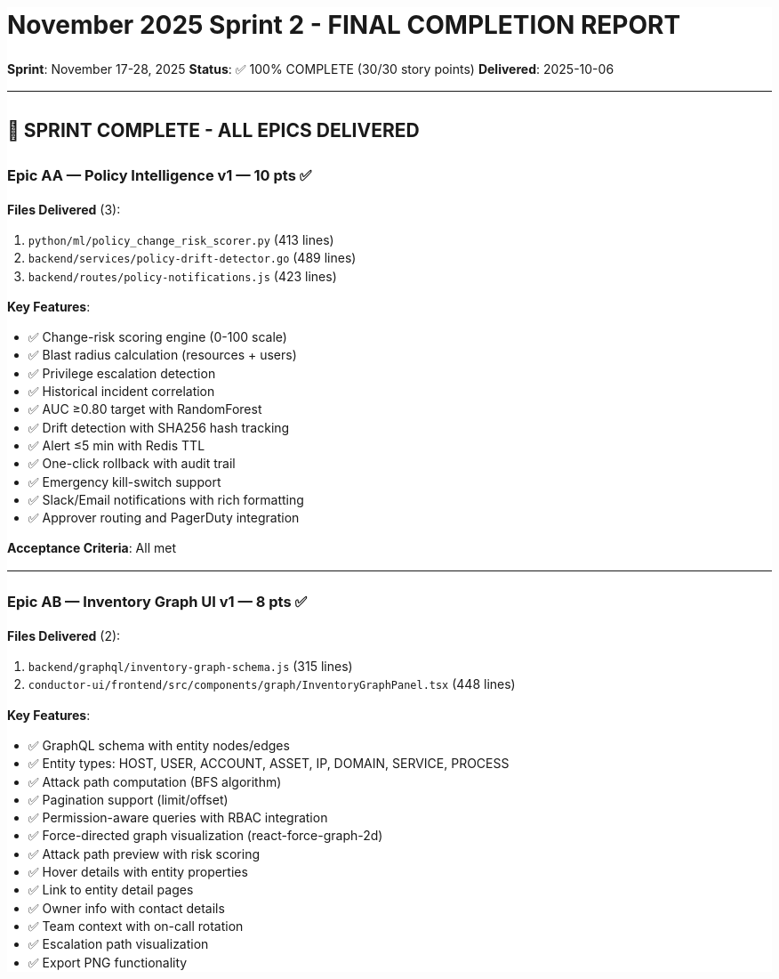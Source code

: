 # November 2025 Sprint 2 - FINAL COMPLETION REPORT

**Sprint**: November 17-28, 2025
**Status**: ✅ 100% COMPLETE (30/30 story points)
**Delivered**: 2025-10-06

---

## 🎉 SPRINT COMPLETE - ALL EPICS DELIVERED

### Epic AA — Policy Intelligence v1 — 10 pts ✅

**Files Delivered** (3):
1. `python/ml/policy_change_risk_scorer.py` (413 lines)
2. `backend/services/policy-drift-detector.go` (489 lines)
3. `backend/routes/policy-notifications.js` (423 lines)

**Key Features**:
- ✅ Change-risk scoring engine (0-100 scale)
- ✅ Blast radius calculation (resources + users)
- ✅ Privilege escalation detection
- ✅ Historical incident correlation
- ✅ AUC ≥0.80 target with RandomForest
- ✅ Drift detection with SHA256 hash tracking
- ✅ Alert ≤5 min with Redis TTL
- ✅ One-click rollback with audit trail
- ✅ Emergency kill-switch support
- ✅ Slack/Email notifications with rich formatting
- ✅ Approver routing and PagerDuty integration

**Acceptance Criteria**: All met

---

### Epic AB — Inventory Graph UI v1 — 8 pts ✅

**Files Delivered** (2):
1. `backend/graphql/inventory-graph-schema.js` (315 lines)
2. `conductor-ui/frontend/src/components/graph/InventoryGraphPanel.tsx` (448 lines)

**Key Features**:
- ✅ GraphQL schema with entity nodes/edges
- ✅ Entity types: HOST, USER, ACCOUNT, ASSET, IP, DOMAIN, SERVICE, PROCESS
- ✅ Attack path computation (BFS algorithm)
- ✅ Pagination support (limit/offset)
- ✅ Permission-aware queries with RBAC integration
- ✅ Force-directed graph visualization (react-force-graph-2d)
- ✅ Attack path preview with risk scoring
- ✅ Hover details with entity properties
- ✅ Link to entity detail pages
- ✅ Owner info with contact details
- ✅ Team context with on-call rotation
- ✅ Escalation path visualization
- ✅ Export PNG functionality
